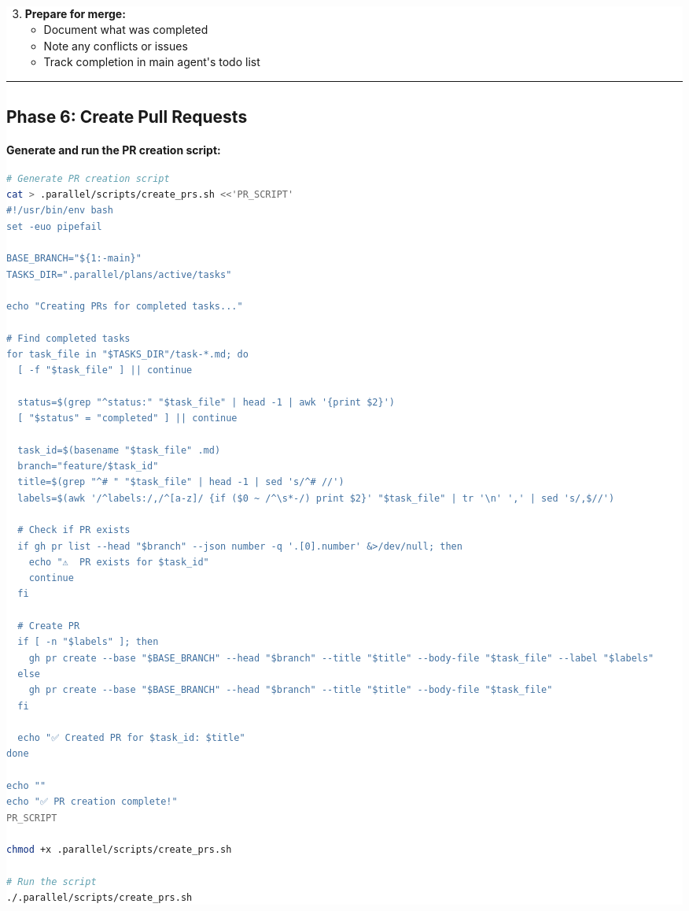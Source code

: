 3. **Prepare for merge:**
   - Document what was completed
   - Note any conflicts or issues
   - Track completion in main agent's todo list

---

## Phase 6: Create Pull Requests

**Generate and run the PR creation script:**

```bash
# Generate PR creation script
cat > .parallel/scripts/create_prs.sh <<'PR_SCRIPT'
#!/usr/bin/env bash
set -euo pipefail

BASE_BRANCH="${1:-main}"
TASKS_DIR=".parallel/plans/active/tasks"

echo "Creating PRs for completed tasks..."

# Find completed tasks
for task_file in "$TASKS_DIR"/task-*.md; do
  [ -f "$task_file" ] || continue

  status=$(grep "^status:" "$task_file" | head -1 | awk '{print $2}')
  [ "$status" = "completed" ] || continue

  task_id=$(basename "$task_file" .md)
  branch="feature/$task_id"
  title=$(grep "^# " "$task_file" | head -1 | sed 's/^# //')
  labels=$(awk '/^labels:/,/^[a-z]/ {if ($0 ~ /^\s*-/) print $2}' "$task_file" | tr '\n' ',' | sed 's/,$//')

  # Check if PR exists
  if gh pr list --head "$branch" --json number -q '.[0].number' &>/dev/null; then
    echo "⚠️  PR exists for $task_id"
    continue
  fi

  # Create PR
  if [ -n "$labels" ]; then
    gh pr create --base "$BASE_BRANCH" --head "$branch" --title "$title" --body-file "$task_file" --label "$labels"
  else
    gh pr create --base "$BASE_BRANCH" --head "$branch" --title "$title" --body-file "$task_file"
  fi

  echo "✅ Created PR for $task_id: $title"
done

echo ""
echo "✅ PR creation complete!"
PR_SCRIPT

chmod +x .parallel/scripts/create_prs.sh

# Run the script
./.parallel/scripts/create_prs.sh
```
